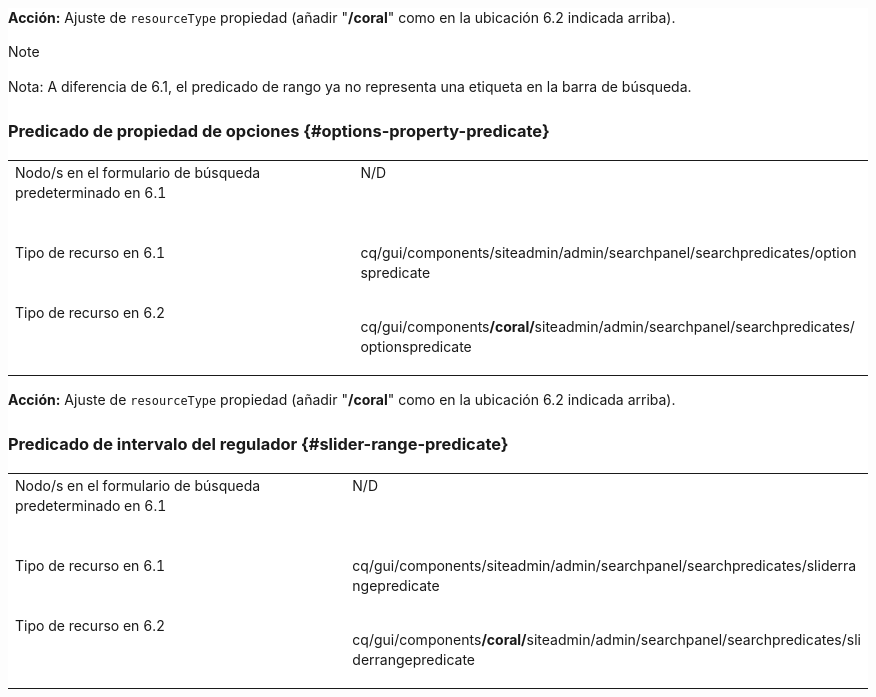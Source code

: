 </table>

**Acción:** Ajuste de `resourceType` propiedad (añadir &quot;**/coral**&quot; como en la ubicación 6.2 indicada arriba).

>[!NOTE]
>
>Nota: A diferencia de 6.1, el predicado de rango ya no representa una etiqueta en la barra de búsqueda.

### Predicado de propiedad de opciones {#options-property-predicate}

<table>
 <tbody>
  <tr>
   <td>Nodo/s en el formulario de búsqueda predeterminado en 6.1<br /> <br /> </td>
   <td>N/D</td>
  </tr>
  <tr>
   <td><p>Tipo de recurso en 6.1</p> </td>
   <td><p>cq/gui/components/siteadmin/admin/searchpanel/searchpredicates/optionspredicate</p> </td>
  </tr>
  <tr>
   <td>Tipo de recurso en 6.2</td>
   <td><p>cq/gui/components<strong>/coral/</strong>siteadmin/admin/searchpanel/searchpredicates/optionspredicate</p> </td>
  </tr>
 </tbody>
</table>

**Acción:** Ajuste de `resourceType` propiedad (añadir &quot;**/coral**&quot; como en la ubicación 6.2 indicada arriba).

### Predicado de intervalo del regulador {#slider-range-predicate}

<table>
 <tbody>
  <tr>
   <td>Nodo/s en el formulario de búsqueda predeterminado en 6.1<br /> <br /> </td>
   <td>N/D</td>
  </tr>
  <tr>
   <td><p>Tipo de recurso en 6.1</p> </td>
   <td><p>cq/gui/components/siteadmin/admin/searchpanel/searchpredicates/sliderrangepredicate</p> </td>
  </tr>
  <tr>
   <td>Tipo de recurso en 6.2</td>
   <td><p>cq/gui/components<strong>/coral/</strong>siteadmin/admin/searchpanel/searchpredicates/sliderrangepredicate</p> </td>
  </tr>
 </tbody>
</table>
